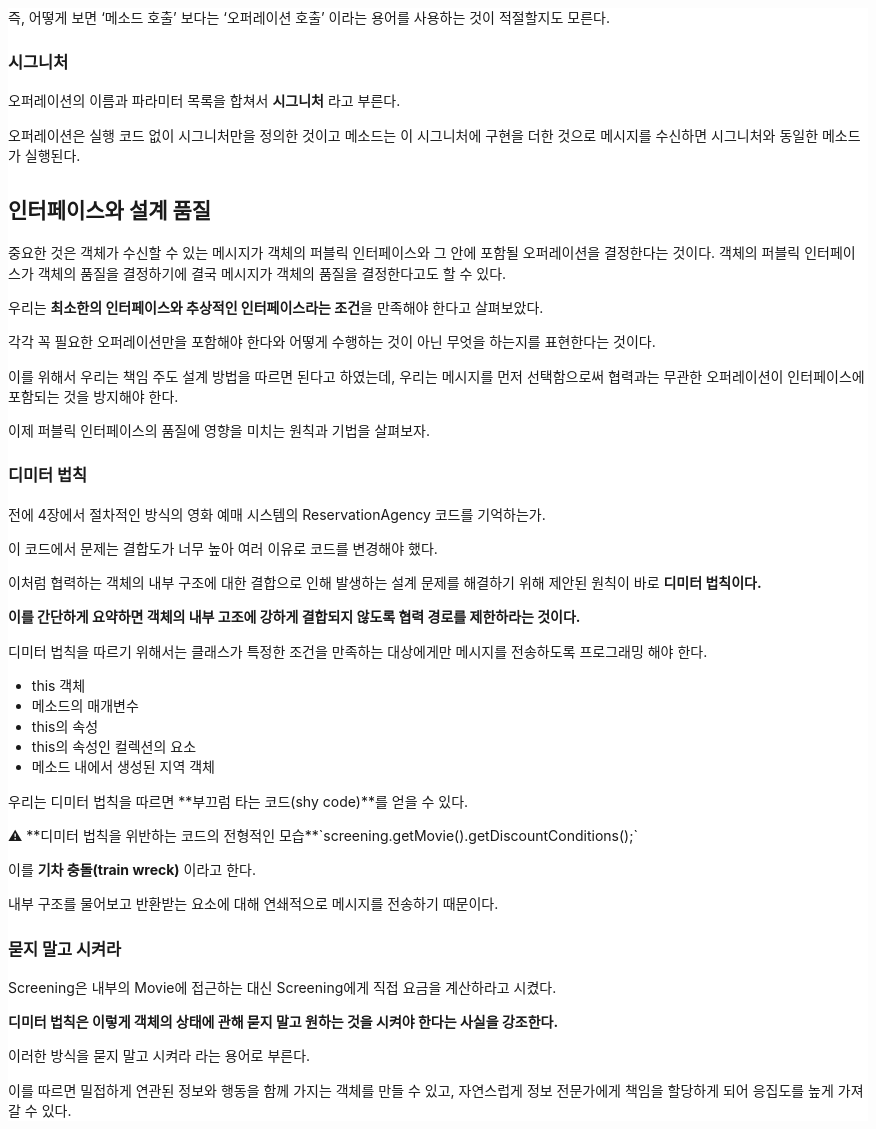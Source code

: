 즉, 어떻게 보면 ‘메소드 호출’ 보다는 ‘오퍼레이션 호출’ 이라는 용어를 사용하는 것이 적절할지도 모른다.

### 시그니처

오퍼레이션의 이름과 파라미터 목록을 합쳐서 ******************시그니처****************** 라고 부른다.

오퍼레이션은 실행 코드 없이 시그니처만을 정의한 것이고 메소드는 이 시그니처에 구현을 더한 것으로 메시지를 수신하면 시그니처와 동일한 메소드가 실행된다.

## 인터페이스와 설계 품질

중요한 것은 객체가 수신할 수 있는 메시지가 객체의 퍼블릭 인터페이스와 그 안에 포함될 오퍼레이션을 결정한다는 것이다. 객체의 퍼블릭 인터페이스가 객체의 품질을 결정하기에 결국 메시지가 객체의 품질을 결정한다고도 할 수 있다.

우리는 **최소한의 인터페이스와 추상적인 인터페이스라는 조건**을 만족해야 한다고 살펴보았다.

각각 꼭 필요한 오퍼레이션만을 포함해야 한다와 어떻게 수행하는 것이 아닌 무엇을 하는지를 표현한다는 것이다.

이를 위해서 우리는 책임 주도 설계 방법을 따르면 된다고 하였는데, 우리는 메시지를 먼저 선택함으로써 협력과는 무관한 오퍼레이션이 인터페이스에 포함되는 것을 방지해야 한다.

이제 퍼블릭 인터페이스의 품질에 영향을 미치는 원칙과 기법을 살펴보자.

### 디미터 법칙

전에 4장에서 절차적인 방식의 영화 예매 시스템의 ReservationAgency 코드를 기억하는가.

이 코드에서 문제는 결합도가 너무 높아 여러 이유로 코드를 변경해야 했다.

이처럼 협력하는 객체의 내부 구조에 대한 결합으로 인해 발생하는 설계 문제를 해결하기 위해 제안된 원칙이 바로 **디미터 법칙이다.**

**이를 간단하게 요약하면 객체의 내부 고조에 강하게 결합되지 않도록 협력 경로를 제한하라는 것이다.**

디미터 법칙을 따르기 위해서는 클래스가 특정한 조건을 만족하는 대상에게만 메시지를 전송하도록 프로그래밍 해야 한다.

- this 객체
- 메소드의 매개변수
- this의 속성
- this의 속성인 컬렉션의 요소
- 메소드 내에서 생성된 지역 객체

우리는 디미터 법칙을 따르면 **부끄럼 타는 코드(shy code)**를 얻을 수 있다.

<aside>
⚠️ **디미터 법칙을 위반하는 코드의 전형적인 모습**`screening.getMovie().getDiscountConditions();`

이를 **기차 충돌(train wreck)** 이라고 한다.

내부 구조를 물어보고 반환받는 요소에 대해 연쇄적으로 메시지를 전송하기 때문이다.

</aside>

### 묻지 말고 시켜라

Screening은 내부의 Movie에 접근하는 대신 Screening에게 직접 요금을 계산하라고 시켰다.

**디미터 법칙은 이렇게 객체의 상태에 관해 묻지 말고 원하는 것을 시켜야 한다는 사실을 강조한다.**

이러한 방식을 묻지 말고 시켜라 라는 용어로 부른다.

이를 따르면 밀접하게 연관된 정보와 행동을 함께 가지는 객체를 만들 수 있고, 자연스럽게 정보 전문가에게 책임을 할당하게 되어 응집도를 높게 가져갈 수 있다.
